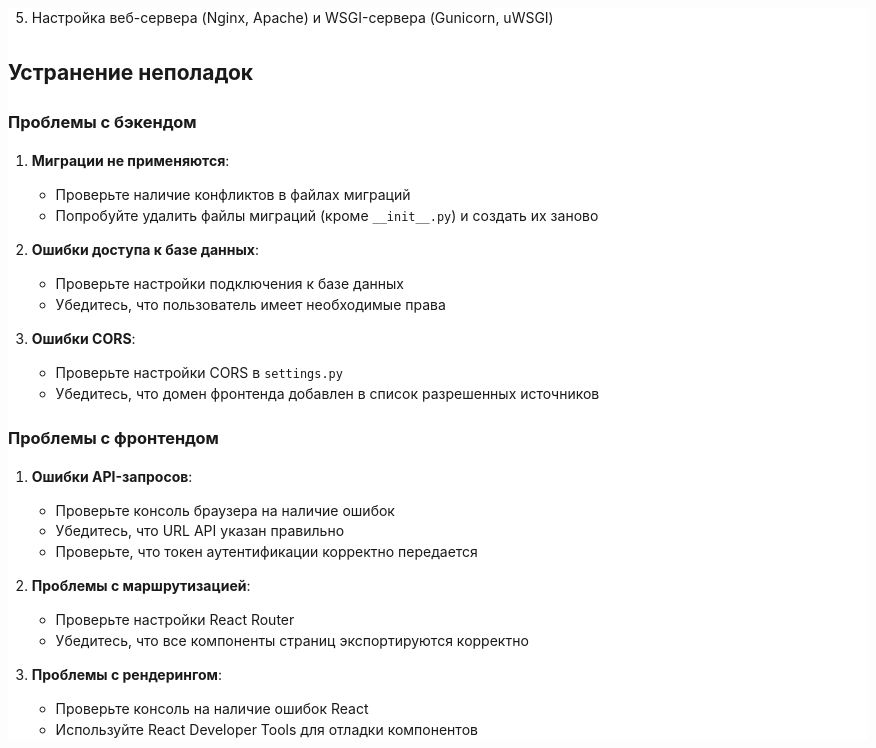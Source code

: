 5. Настройка веб-сервера (Nginx, Apache) и WSGI-сервера (Gunicorn, uWSGI)

## Устранение неполадок

### Проблемы с бэкендом

1. **Миграции не применяются**:
   - Проверьте наличие конфликтов в файлах миграций
   - Попробуйте удалить файлы миграций (кроме `__init__.py`) и создать их заново

2. **Ошибки доступа к базе данных**:
   - Проверьте настройки подключения к базе данных
   - Убедитесь, что пользователь имеет необходимые права

3. **Ошибки CORS**:
   - Проверьте настройки CORS в `settings.py`
   - Убедитесь, что домен фронтенда добавлен в список разрешенных источников

### Проблемы с фронтендом

1. **Ошибки API-запросов**:
   - Проверьте консоль браузера на наличие ошибок
   - Убедитесь, что URL API указан правильно
   - Проверьте, что токен аутентификации корректно передается

2. **Проблемы с маршрутизацией**:
   - Проверьте настройки React Router
   - Убедитесь, что все компоненты страниц экспортируются корректно

3. **Проблемы с рендерингом**:
   - Проверьте консоль на наличие ошибок React
   - Используйте React Developer Tools для отладки компонентов 